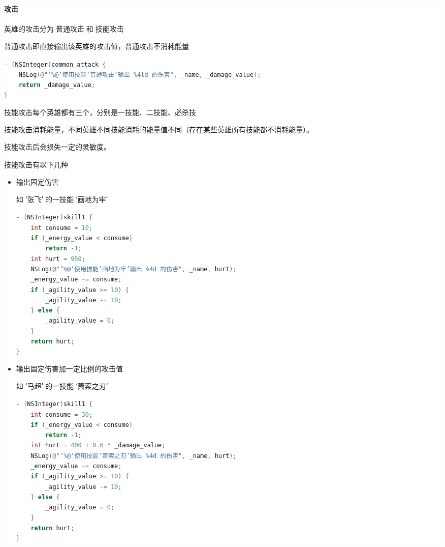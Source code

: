 #### 攻击

英雄的攻击分为 普通攻击 和 技能攻击

普通攻击即直接输出该英雄的攻击值，普通攻击不消耗能量

```objective-c
- (NSInteger)common_attack {
    NSLog(@"’%@‘使用技能‘普通攻击’输出 %4ld 的伤害", _name, _damage_value);
    return _damage_value;
}
```

技能攻击每个英雄都有三个，分别是一技能、二技能、必杀技

技能攻击消耗能量，不同英雄不同技能消耗的能量值不同（存在某些英雄所有技能都不消耗能量）。

技能攻击后会损失一定的灵敏度。

技能攻击有以下几种

* 输出固定伤害

  如 ‘张飞’ 的一技能 ‘画地为牢’

  ```objective-c
  - (NSInteger)skill1 {
      int consume = 10;
      if (_energy_value < consume)
          return -1;
      int hurt = 950;
      NSLog(@"’%@‘使用技能‘画地为牢’输出 %4d 的伤害", _name, hurt);
      _energy_value -= consume;
      if (_agility_value >= 10) {
          _agility_value -= 10;
      } else {
          _agility_value = 0;
      }
      return hurt;
  }
  ```

* 输出固定伤害加一定比例的攻击值

  如 ‘马超’ 的一技能 ‘萧索之刃‘

  ```objective-c
  - (NSInteger)skill1 {
      int consume = 30;
      if (_energy_value < consume)
          return -1;
      int hurt = 400 + 0.6 * _damage_value;
      NSLog(@"’%@‘使用技能‘萧索之刃’输出 %4d 的伤害", _name, hurt);
      _energy_value -= consume;
      if (_agility_value >= 10) {
          _agility_value -= 10;
      } else {
          _agility_value = 0;
      }
      return hurt;
  }
  ```

